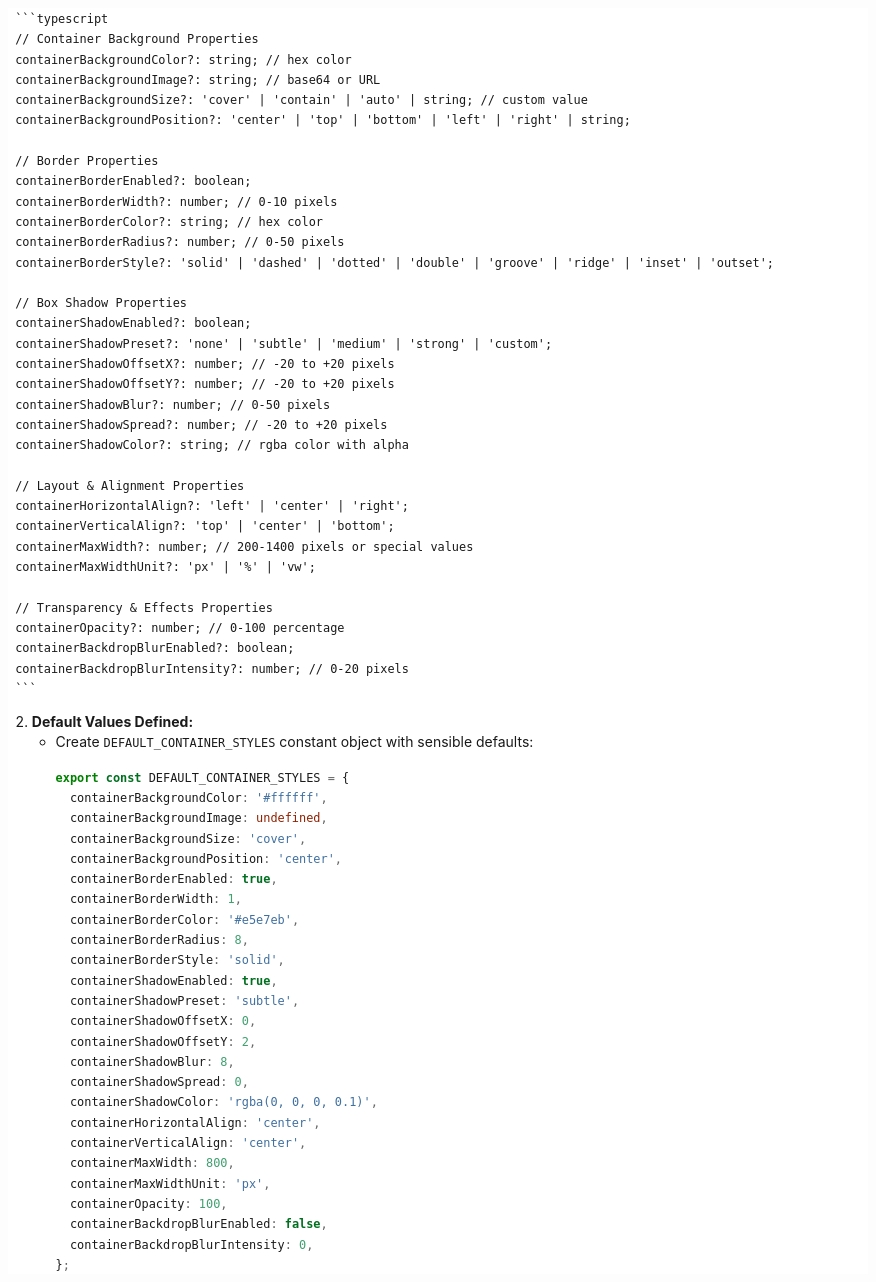      ```typescript
     // Container Background Properties
     containerBackgroundColor?: string; // hex color
     containerBackgroundImage?: string; // base64 or URL
     containerBackgroundSize?: 'cover' | 'contain' | 'auto' | string; // custom value
     containerBackgroundPosition?: 'center' | 'top' | 'bottom' | 'left' | 'right' | string;

     // Border Properties
     containerBorderEnabled?: boolean;
     containerBorderWidth?: number; // 0-10 pixels
     containerBorderColor?: string; // hex color
     containerBorderRadius?: number; // 0-50 pixels
     containerBorderStyle?: 'solid' | 'dashed' | 'dotted' | 'double' | 'groove' | 'ridge' | 'inset' | 'outset';

     // Box Shadow Properties
     containerShadowEnabled?: boolean;
     containerShadowPreset?: 'none' | 'subtle' | 'medium' | 'strong' | 'custom';
     containerShadowOffsetX?: number; // -20 to +20 pixels
     containerShadowOffsetY?: number; // -20 to +20 pixels
     containerShadowBlur?: number; // 0-50 pixels
     containerShadowSpread?: number; // -20 to +20 pixels
     containerShadowColor?: string; // rgba color with alpha

     // Layout & Alignment Properties
     containerHorizontalAlign?: 'left' | 'center' | 'right';
     containerVerticalAlign?: 'top' | 'center' | 'bottom';
     containerMaxWidth?: number; // 200-1400 pixels or special values
     containerMaxWidthUnit?: 'px' | '%' | 'vw';

     // Transparency & Effects Properties
     containerOpacity?: number; // 0-100 percentage
     containerBackdropBlurEnabled?: boolean;
     containerBackdropBlurIntensity?: number; // 0-20 pixels
     ```

2. **Default Values Defined:**
   - Create `DEFAULT_CONTAINER_STYLES` constant object with sensible defaults:
     ```typescript
     export const DEFAULT_CONTAINER_STYLES = {
       containerBackgroundColor: '#ffffff',
       containerBackgroundImage: undefined,
       containerBackgroundSize: 'cover',
       containerBackgroundPosition: 'center',
       containerBorderEnabled: true,
       containerBorderWidth: 1,
       containerBorderColor: '#e5e7eb',
       containerBorderRadius: 8,
       containerBorderStyle: 'solid',
       containerShadowEnabled: true,
       containerShadowPreset: 'subtle',
       containerShadowOffsetX: 0,
       containerShadowOffsetY: 2,
       containerShadowBlur: 8,
       containerShadowSpread: 0,
       containerShadowColor: 'rgba(0, 0, 0, 0.1)',
       containerHorizontalAlign: 'center',
       containerVerticalAlign: 'center',
       containerMaxWidth: 800,
       containerMaxWidthUnit: 'px',
       containerOpacity: 100,
       containerBackdropBlurEnabled: false,
       containerBackdropBlurIntensity: 0,
     };
     ```
